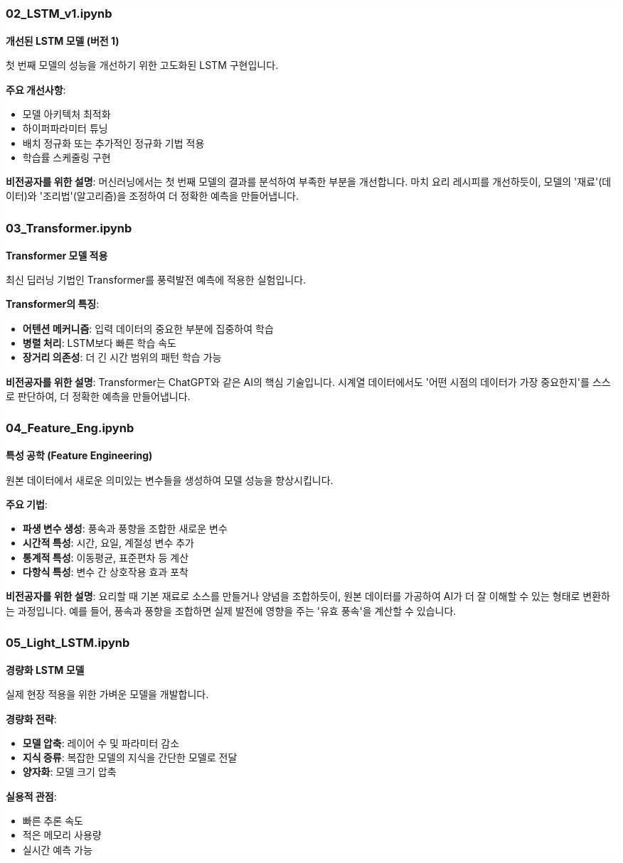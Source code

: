 ### 02_LSTM_v1.ipynb
**개선된 LSTM 모델 (버전 1)**

첫 번째 모델의 성능을 개선하기 위한 고도화된 LSTM 구현입니다.

**주요 개선사항**:
- 모델 아키텍처 최적화
- 하이퍼파라미터 튜닝
- 배치 정규화 또는 추가적인 정규화 기법 적용
- 학습률 스케줄링 구현

**비전공자를 위한 설명**:
머신러닝에서는 첫 번째 모델의 결과를 분석하여 부족한 부분을 개선합니다. 마치 요리 레시피를 개선하듯이, 모델의 '재료'(데이터)와 '조리법'(알고리즘)을 조정하여 더 정확한 예측을 만들어냅니다.

### 03_Transformer.ipynb
**Transformer 모델 적용**

최신 딥러닝 기법인 Transformer를 풍력발전 예측에 적용한 실험입니다.

**Transformer의 특징**:
- **어텐션 메커니즘**: 입력 데이터의 중요한 부분에 집중하여 학습
- **병렬 처리**: LSTM보다 빠른 학습 속도
- **장거리 의존성**: 더 긴 시간 범위의 패턴 학습 가능

**비전공자를 위한 설명**:
Transformer는 ChatGPT와 같은 AI의 핵심 기술입니다. 시계열 데이터에서도 '어떤 시점의 데이터가 가장 중요한지'를 스스로 판단하여, 더 정확한 예측을 만들어냅니다.

### 04_Feature_Eng.ipynb
**특성 공학 (Feature Engineering)**

원본 데이터에서 새로운 의미있는 변수들을 생성하여 모델 성능을 향상시킵니다.

**주요 기법**:
- **파생 변수 생성**: 풍속과 풍향을 조합한 새로운 변수
- **시간적 특성**: 시간, 요일, 계절성 변수 추가
- **통계적 특성**: 이동평균, 표준편차 등 계산
- **다항식 특성**: 변수 간 상호작용 효과 포착

**비전공자를 위한 설명**:
요리할 때 기본 재료로 소스를 만들거나 양념을 조합하듯이, 원본 데이터를 가공하여 AI가 더 잘 이해할 수 있는 형태로 변환하는 과정입니다. 예를 들어, 풍속과 풍향을 조합하면 실제 발전에 영향을 주는 '유효 풍속'을 계산할 수 있습니다.

### 05_Light_LSTM.ipynb
**경량화 LSTM 모델**

실제 현장 적용을 위한 가벼운 모델을 개발합니다.

**경량화 전략**:
- **모델 압축**: 레이어 수 및 파라미터 감소
- **지식 증류**: 복잡한 모델의 지식을 간단한 모델로 전달
- **양자화**: 모델 크기 압축

**실용적 관점**:
- 빠른 추론 속도
- 적은 메모리 사용량
- 실시간 예측 가능
